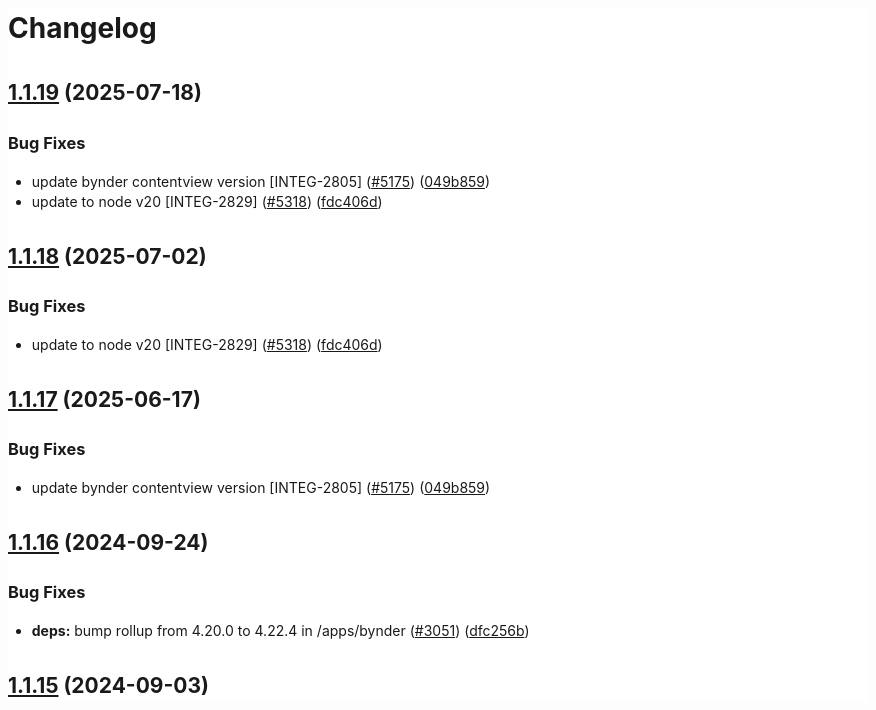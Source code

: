 # Changelog

## [1.1.19](https://github.com/translationstudio/marketplace-partner-apps/compare/bynder-assets-v1.1.18...bynder-assets-v1.1.19) (2025-07-18)


### Bug Fixes

* update bynder contentview version [INTEG-2805] ([#5175](https://github.com/translationstudio/marketplace-partner-apps/issues/5175)) ([049b859](https://github.com/translationstudio/marketplace-partner-apps/commit/049b85962c12e3006f873b6bffc3e9c68a8c86db))
* update to node v20 [INTEG-2829] ([#5318](https://github.com/translationstudio/marketplace-partner-apps/issues/5318)) ([fdc406d](https://github.com/translationstudio/marketplace-partner-apps/commit/fdc406d9328bc6279abb658dcf5a1bf28795a449))

## [1.1.18](https://github.com/contentful/marketplace-partner-apps/compare/bynder-assets-v1.1.17...bynder-assets-v1.1.18) (2025-07-02)


### Bug Fixes

* update to node v20 [INTEG-2829] ([#5318](https://github.com/contentful/marketplace-partner-apps/issues/5318)) ([fdc406d](https://github.com/contentful/marketplace-partner-apps/commit/fdc406d9328bc6279abb658dcf5a1bf28795a449))

## [1.1.17](https://github.com/contentful/marketplace-partner-apps/compare/bynder-assets-v1.1.16...bynder-assets-v1.1.17) (2025-06-17)


### Bug Fixes

* update bynder contentview version [INTEG-2805] ([#5175](https://github.com/contentful/marketplace-partner-apps/issues/5175)) ([049b859](https://github.com/contentful/marketplace-partner-apps/commit/049b85962c12e3006f873b6bffc3e9c68a8c86db))

## [1.1.16](https://github.com/contentful/marketplace-partner-apps/compare/bynder-assets-v1.1.15...bynder-assets-v1.1.16) (2024-09-24)


### Bug Fixes

* **deps:** bump rollup from 4.20.0 to 4.22.4 in /apps/bynder ([#3051](https://github.com/contentful/marketplace-partner-apps/issues/3051)) ([dfc256b](https://github.com/contentful/marketplace-partner-apps/commit/dfc256b627f647632e5031f4e2c77c9551d11d5e))

## [1.1.15](https://github.com/contentful/marketplace-partner-apps/compare/bynder-assets-v1.1.14...bynder-assets-v1.1.15) (2024-09-03)
